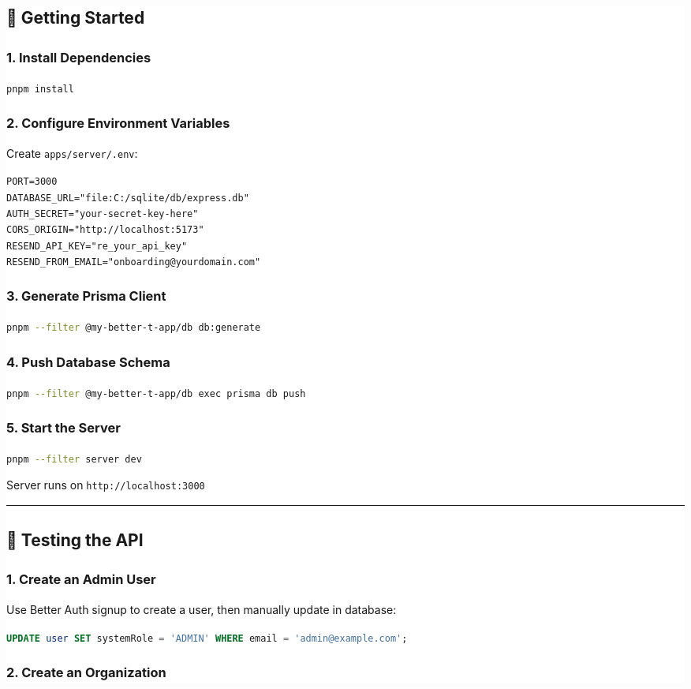 ## 🚀 Getting Started

### 1. Install Dependencies

```bash
pnpm install
```

### 2. Configure Environment Variables

Create `apps/server/.env`:

```env
PORT=3000
DATABASE_URL="file:C:/sqlite/db/express.db"
AUTH_SECRET="your-secret-key-here"
CORS_ORIGIN="http://localhost:5173"
RESEND_API_KEY="re_your_api_key"
RESEND_FROM_EMAIL="onboarding@yourdomain.com"
```

### 3. Generate Prisma Client

```bash
pnpm --filter @my-better-t-app/db db:generate
```

### 4. Push Database Schema

```bash
pnpm --filter @my-better-t-app/db exec prisma db push
```

### 5. Start the Server

```bash
pnpm --filter server dev
```

Server runs on `http://localhost:3000`

---

## 🧪 Testing the API

### 1. Create an Admin User

Use Better Auth signup to create a user, then manually update in database:

```sql
UPDATE user SET systemRole = 'ADMIN' WHERE email = 'admin@example.com';
```

### 2. Create an Organization
